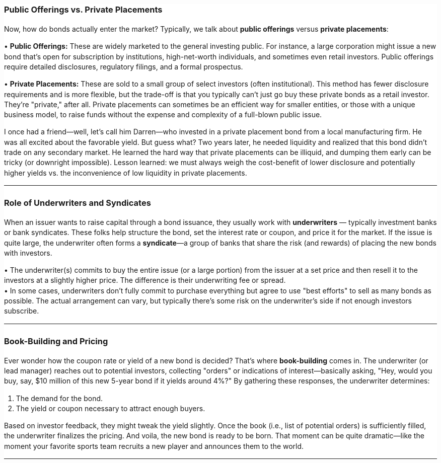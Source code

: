 
### Public Offerings vs. Private Placements

Now, how do bonds actually enter the market? Typically, we talk about **public offerings** versus **private placements**:

• **Public Offerings:** These are widely marketed to the general investing public. For instance, a large corporation might issue a new bond that’s open for subscription by institutions, high-net-worth individuals, and sometimes even retail investors. Public offerings require detailed disclosures, regulatory filings, and a formal prospectus.  

• **Private Placements:** These are sold to a small group of select investors (often institutional). This method has fewer disclosure requirements and is more flexible, but the trade-off is that you typically can’t just go buy these private bonds as a retail investor. They’re "private," after all. Private placements can sometimes be an efficient way for smaller entities, or those with a unique business model, to raise funds without the expense and complexity of a full-blown public issue.

I once had a friend—well, let’s call him Darren—who invested in a private placement bond from a local manufacturing firm. He was all excited about the favorable yield. But guess what? Two years later, he needed liquidity and realized that this bond didn’t trade on any secondary market. He learned the hard way that private placements can be illiquid, and dumping them early can be tricky (or downright impossible). Lesson learned: we must always weigh the cost-benefit of lower disclosure and potentially higher yields vs. the inconvenience of low liquidity in private placements.

---

### Role of Underwriters and Syndicates

When an issuer wants to raise capital through a bond issuance, they usually work with **underwriters** — typically investment banks or bank syndicates. These folks help structure the bond, set the interest rate or coupon, and price it for the market. If the issue is quite large, the underwriter often forms a **syndicate**—a group of banks that share the risk (and rewards) of placing the new bonds with investors.

• The underwriter(s) commits to buy the entire issue (or a large portion) from the issuer at a set price and then resell it to the investors at a slightly higher price. The difference is their underwriting fee or spread.  
• In some cases, underwriters don’t fully commit to purchase everything but agree to use "best efforts" to sell as many bonds as possible. The actual arrangement can vary, but typically there’s some risk on the underwriter’s side if not enough investors subscribe.

---

### Book-Building and Pricing

Ever wonder how the coupon rate or yield of a new bond is decided? That’s where **book-building** comes in. The underwriter (or lead manager) reaches out to potential investors, collecting "orders" or indications of interest—basically asking, "Hey, would you buy, say, $10 million of this new 5-year bond if it yields around 4%?" By gathering these responses, the underwriter determines:

1. The demand for the bond.  
2. The yield or coupon necessary to attract enough buyers.  

Based on investor feedback, they might tweak the yield slightly. Once the book (i.e., list of potential orders) is sufficiently filled, the underwriter finalizes the pricing. And voila, the new bond is ready to be born. That moment can be quite dramatic—like the moment your favorite sports team recruits a new player and announces them to the world.

---